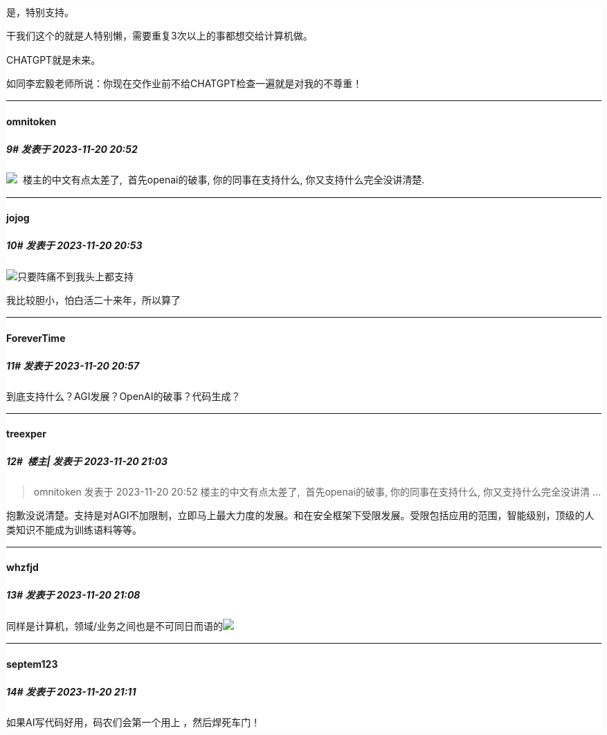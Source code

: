 是，特别支持。

干我们这个的就是人特别懒，需要重复3次以上的事都想交给计算机做。

CHATGPT就是未来。

如同李宏毅老师所说：你现在交作业前不给CHATGPT检查一遍就是对我的不尊重！

*****

####  omnitoken  
##### 9#       发表于 2023-11-20 20:52

<img src="https://static.saraba1st.com/image/smiley/face2017/067.png" referrerpolicy="no-referrer">  楼主的中文有点太差了,  首先openai的破事, 你的同事在支持什么, 你又支持什么完全没讲清楚.

*****

####  jojog  
##### 10#       发表于 2023-11-20 20:53

<img src="https://static.saraba1st.com/image/smiley/face2017/001.png" referrerpolicy="no-referrer">只要阵痛不到我头上都支持

我比较胆小，怕白活二十来年，所以算了

*****

####  ForeverTime  
##### 11#       发表于 2023-11-20 20:57

到底支持什么？AGI发展？OpenAI的破事？代码生成？

*****

####  treexper  
##### 12#         楼主| 发表于 2023-11-20 21:03

<blockquote>omnitoken 发表于 2023-11-20 20:52
楼主的中文有点太差了,  首先openai的破事, 你的同事在支持什么, 你又支持什么完全没讲清 ...</blockquote>
抱歉没说清楚。支持是对AGI不加限制，立即马上最大力度的发展。和在安全框架下受限发展。受限包括应用的范围，智能级别，顶级的人类知识不能成为训练语料等等。

*****

####  whzfjd  
##### 13#       发表于 2023-11-20 21:08

同样是计算机，领域/业务之间也是不可同日而语的<img src="https://static.saraba1st.com/image/smiley/face2017/018.png" referrerpolicy="no-referrer">

*****

####  septem123  
##### 14#       发表于 2023-11-20 21:11

如果AI写代码好用，码农们会第一个用上 ，然后焊死车门！
